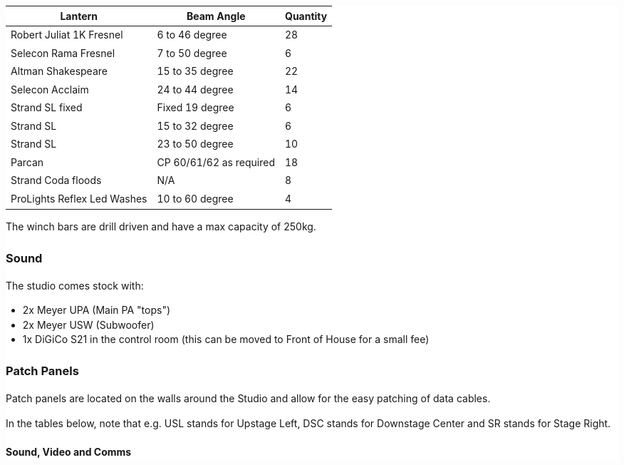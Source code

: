 | Lantern                        | Beam Angle              | Quantity |
|---------------------------------|-------------------------|----------|
| Robert Juliat 1K Fresnel        | 6 to 46 degree           | 28       |
| Selecon Rama Fresnel            | 7 to 50 degree           | 6        |
| Altman Shakespeare              | 15 to 35 degree          | 22       |
| Selecon Acclaim                 | 24 to 44 degree          | 14       |
| Strand SL fixed                 | Fixed 19 degree          | 6        |
| Strand SL                       | 15 to 32 degree          | 6        |
| Strand SL                       | 23 to 50 degree          | 10       |
| Parcan                          | CP 60/61/62 as required  | 18       |
| Strand Coda floods              | N/A                      | 8        |
| ProLights Reflex Led Washes      | 10 to 60 degree          | 4        |


The winch bars are drill driven and have a max capacity of 250kg.

### Sound

The studio comes stock with:

- 2x Meyer UPA (Main PA "tops")
- 2x Meyer USW (Subwoofer)
- 1x DiGiCo S21 in the control room (this can be moved to Front of House for a small fee)

### Patch Panels
Patch panels are located on the walls around the Studio and allow for the easy patching of data cables.

In the tables below, note that e.g. USL stands for Upstage Left, DSC stands for Downstage Center and SR stands for Stage Right.


#### Sound, Video and Comms
<div class="img-gallery">